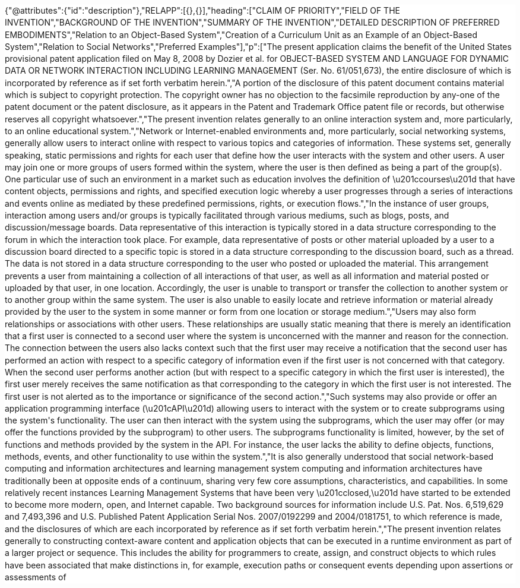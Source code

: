 {"@attributes":{"id":"description"},"RELAPP":[{},{}],"heading":["CLAIM OF PRIORITY","FIELD OF THE INVENTION","BACKGROUND OF THE INVENTION","SUMMARY OF THE INVENTION","DETAILED DESCRIPTION OF PREFERRED EMBODIMENTS","Relation to an Object-Based System","Creation of a Curriculum Unit as an Example of an Object-Based System","Relation to Social Networks","Preferred Examples"],"p":["The present application claims the benefit of the United States provisional patent application filed on May 8, 2008 by Dozier et al. for OBJECT-BASED SYSTEM AND LANGUAGE FOR DYNAMIC DATA OR NETWORK INTERACTION INCLUDING LEARNING MANAGEMENT (Ser. No. 61\/051,673), the entire disclosure of which is incorporated by reference as if set forth verbatim herein.","A portion of the disclosure of this patent document contains material which is subject to copyright protection. The copyright owner has no objection to the facsimile reproduction by any-one of the patent document or the patent disclosure, as it appears in the Patent and Trademark Office patent file or records, but otherwise reserves all copyright whatsoever.","The present invention relates generally to an online interaction system and, more particularly, to an online educational system.","Network or Internet-enabled environments and, more particularly, social networking systems, generally allow users to interact online with respect to various topics and categories of information. These systems set, generally speaking, static permissions and rights for each user that define how the user interacts with the system and other users. A user may join one or more groups of users formed within the system, where the user is then defined as being a part of the group(s). One particular use of such an environment in a market such as education involves the definition of \u201ccourses\u201d that have content objects, permissions and rights, and specified execution logic whereby a user progresses through a series of interactions and events online as mediated by these predefined permissions, rights, or execution flows.","In the instance of user groups, interaction among users and\/or groups is typically facilitated through various mediums, such as blogs, posts, and discussion\/message boards. Data representative of this interaction is typically stored in a data structure corresponding to the forum in which the interaction took place. For example, data representative of posts or other material uploaded by a user to a discussion board directed to a specific topic is stored in a data structure corresponding to the discussion board, such as a thread. The data is not stored in a data structure corresponding to the user who posted or uploaded the material. This arrangement prevents a user from maintaining a collection of all interactions of that user, as well as all information and material posted or uploaded by that user, in one location. Accordingly, the user is unable to transport or transfer the collection to another system or to another group within the same system. The user is also unable to easily locate and retrieve information or material already provided by the user to the system in some manner or form from one location or storage medium.","Users may also form relationships or associations with other users. These relationships are usually static meaning that there is merely an identification that a first user is connected to a second user where the system is unconcerned with the manner and reason for the connection. The connection between the users also lacks context such that the first user may receive a notification that the second user has performed an action with respect to a specific category of information even if the first user is not concerned with that category. When the second user performs another action (but with respect to a specific category in which the first user is interested), the first user merely receives the same notification as that corresponding to the category in which the first user is not interested. The first user is not alerted as to the importance or significance of the second action.","Such systems may also provide or offer an application programming interface (\u201cAPI\u201d) allowing users to interact with the system or to create subprograms using the system's functionality. The user can then interact with the system using the subprograms, which the user may offer (or may offer the functions provided by the subprogram) to other users. The subprograms functionality is limited, however, by the set of functions and methods provided by the system in the API. For instance, the user lacks the ability to define objects, functions, methods, events, and other functionality to use within the system.","It is also generally understood that social network-based computing and information architectures and learning management system computing and information architectures have traditionally been at opposite ends of a continuum, sharing very few core assumptions, characteristics, and capabilities. In some relatively recent instances Learning Management Systems that have been very \u201cclosed,\u201d have started to be extended to become more modern, open, and Internet capable. Two background sources for information include U.S. Pat. Nos. 6,519,629 and 7,493,396 and U.S. Published Patent Application Serial Nos. 2007\/0192299 and 2004\/0181751, to which reference is made, and the disclosures of which are each incorporated by reference as if set forth verbatim herein.","The present invention relates generally to constructing context-aware content and application objects that can be executed in a runtime environment as part of a larger project or sequence. This includes the ability for programmers to create, assign, and construct objects to which rules have been associated that make distinctions in, for example, execution paths or consequent events depending upon assertions or assessments of
